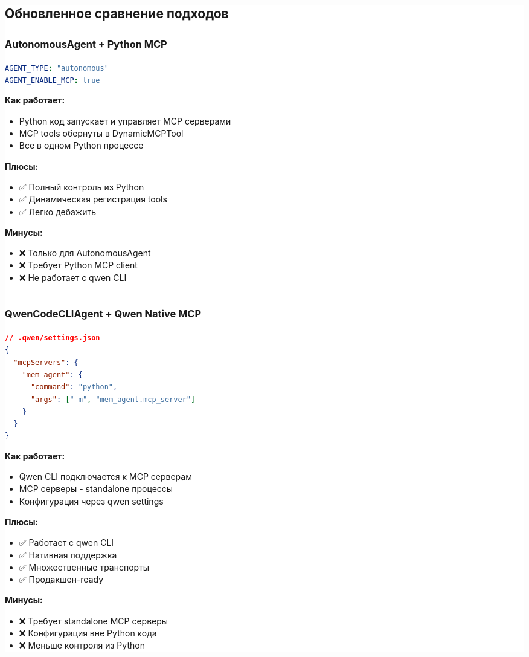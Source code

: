## Обновленное сравнение подходов

### AutonomousAgent + Python MCP

```yaml
AGENT_TYPE: "autonomous"
AGENT_ENABLE_MCP: true
```

**Как работает:**
- Python код запускает и управляет MCP серверами
- MCP tools обернуты в DynamicMCPTool
- Все в одном Python процессе

**Плюсы:**
- ✅ Полный контроль из Python
- ✅ Динамическая регистрация tools
- ✅ Легко дебажить

**Минусы:**
- ❌ Только для AutonomousAgent
- ❌ Требует Python MCP client
- ❌ Не работает с qwen CLI

---

### QwenCodeCLIAgent + Qwen Native MCP

```json
// .qwen/settings.json
{
  "mcpServers": {
    "mem-agent": {
      "command": "python",
      "args": ["-m", "mem_agent.mcp_server"]
    }
  }
}
```

**Как работает:**
- Qwen CLI подключается к MCP серверам
- MCP серверы - standalone процессы
- Конфигурация через qwen settings

**Плюсы:**
- ✅ Работает с qwen CLI
- ✅ Нативная поддержка
- ✅ Множественные транспорты
- ✅ Продакшен-ready

**Минусы:**
- ❌ Требует standalone MCP серверы
- ❌ Конфигурация вне Python кода
- ❌ Меньше контроля из Python
